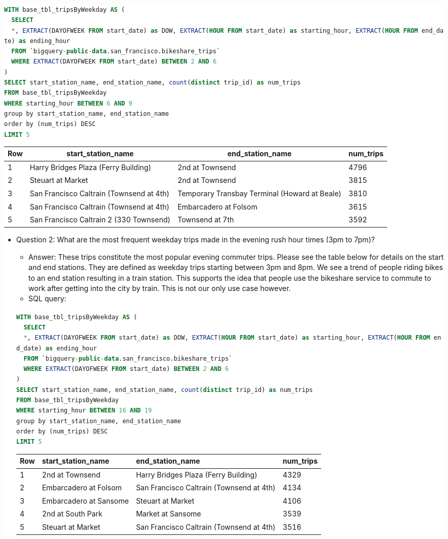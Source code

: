   ```sql
  WITH base_tbl_tripsByWeekday AS (
    SELECT
    *, EXTRACT(DAYOFWEEK FROM start_date) as DOW, EXTRACT(HOUR FROM start_date) as starting_hour, EXTRACT(HOUR FROM end_date) as ending_hour
    FROM `bigquery-public-data.san_francisco.bikeshare_trips` 
    WHERE EXTRACT(DAYOFWEEK FROM start_date) BETWEEN 2 AND 6
  )
  SELECT start_station_name, end_station_name, count(distinct trip_id) as num_trips
  FROM base_tbl_tripsByWeekday
  WHERE starting_hour BETWEEN 6 AND 9
  group by start_station_name, end_station_name 
  order by (num_trips) DESC
  LIMIT 5
  ```

  Row |	start_station_name |	end_station_name |	num_trips
  --- | --- | --- | ---
  1	| Harry Bridges Plaza (Ferry Building) | 2nd at Townsend | 4796
  2	| Steuart at Market | 2nd at Townsend | 3815
  3	| San Francisco Caltrain (Townsend at 4th) | Temporary Transbay Terminal (Howard at Beale) | 3810
  4	| San Francisco Caltrain (Townsend at 4th) | Embarcadero at Folsom | 3615
  5	| San Francisco Caltrain 2 (330 Townsend) | Townsend at 7th | 3592

- Question 2: What are the most frequent weekday trips made in the evening rush hour times (3pm to 7pm)?
  * Answer: These trips constitute the most popular evening commuter trips. Please see the table below for details on the start and end stations. They are defined as weekday trips starting between 3pm and 8pm. We see a trend of people riding bikes to an end station resulting in a train station. This supports the idea that people use the bikeshare service to commute to work after getting into the city by train. This is not our only use case however.
  * SQL query:

  ```sql
  WITH base_tbl_tripsByWeekday AS (
    SELECT
    *, EXTRACT(DAYOFWEEK FROM start_date) as DOW, EXTRACT(HOUR FROM start_date) as starting_hour, EXTRACT(HOUR FROM end_date) as ending_hour
    FROM `bigquery-public-data.san_francisco.bikeshare_trips` 
    WHERE EXTRACT(DAYOFWEEK FROM start_date) BETWEEN 2 AND 6
  )
  SELECT start_station_name, end_station_name, count(distinct trip_id) as num_trips
  FROM base_tbl_tripsByWeekday
  WHERE starting_hour BETWEEN 16 AND 19
  group by start_station_name, end_station_name 
  order by (num_trips) DESC
  LIMIT 5
  ```

  Row |	start_station_name |	end_station_name |	num_trips
  --- | --- | --- | ---
  1	| 2nd at Townsend | Harry Bridges Plaza (Ferry Building) | 4329
  2	| Embarcadero at Folsom | San Francisco Caltrain (Townsend at 4th) | 4134
  3	| Embarcadero at Sansome | Steuart at Market | 4106
  4	| 2nd at South Park |Market at Sansome | 3539
  5	| Steuart at Market | San Francisco Caltrain (Townsend at 4th) | 3516
